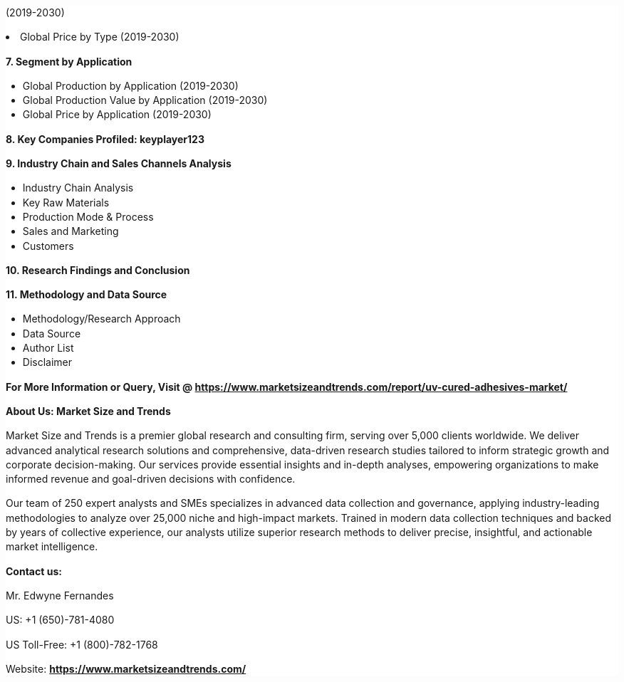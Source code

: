 (2019-2030)</li><li>Global Price by Type (2019-2030)</li></ul><p><strong>7. Segment by Application</strong></p><ul><li>Global Production by Application (2019-2030)</li><li>Global Production Value by Application (2019-2030)</li><li>Global Price by Application (2019-2030)</li></ul><p><strong>8. Key Companies Profiled: keyplayer123</strong></p><p><strong>9. Industry Chain and Sales Channels Analysis</strong></p><ul><li>Industry Chain Analysis</li><li>Key Raw Materials</li><li>Production Mode &amp; Process</li><li>Sales and Marketing</li><li>Customers</li></ul><p><strong>10. Research Findings and Conclusion</strong></p><p><strong>11. Methodology and Data Source</strong></p><ul><li>Methodology/Research Approach</li><li>Data Source</li><li>Author List</li><li>Disclaimer</li></ul></p><p><strong>For More Information or Query, Visit @ <a href="https://www.marketsizeandtrends.com/report/uv-cured-adhesives-market/">https://www.marketsizeandtrends.com/report/uv-cured-adhesives-market/</a></strong></p><p><strong>About Us: Market Size and Trends</strong></p><p>Market Size and Trends is a premier global research and consulting firm, serving over 5,000 clients worldwide. We deliver advanced analytical research solutions and comprehensive, data-driven research studies tailored to inform strategic growth and corporate decision-making. Our services provide essential insights and in-depth analyses, empowering organizations to make informed revenue and goal-driven decisions with confidence.</p><p>Our team of 250 expert analysts and SMEs specializes in advanced data collection and governance, applying industry-leading methodologies to analyze over 25,000 niche and high-impact markets. Trained in modern data collection techniques and backed by years of collective experience, our analysts utilize superior research methods to deliver precise, insightful, and actionable market intelligence.</p><p><strong>Contact us:</strong></p><p>Mr. Edwyne Fernandes</p><p>US: +1 (650)-781-4080</p><p>US Toll-Free: +1 (800)-782-1768</p><p>Website: <strong><a href="https://www.marketsizeandtrends.com/">https://www.marketsizeandtrends.com/</a></strong></p>
